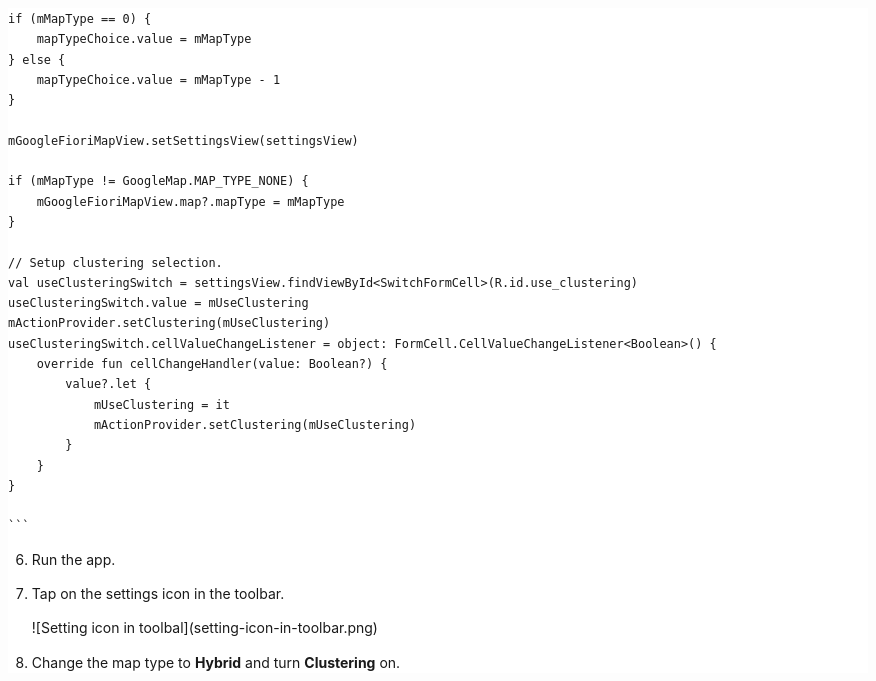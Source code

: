     if (mMapType == 0) {
        mapTypeChoice.value = mMapType
    } else {
        mapTypeChoice.value = mMapType - 1
    }

    mGoogleFioriMapView.setSettingsView(settingsView)

    if (mMapType != GoogleMap.MAP_TYPE_NONE) {
        mGoogleFioriMapView.map?.mapType = mMapType
    }

    // Setup clustering selection.
    val useClusteringSwitch = settingsView.findViewById<SwitchFormCell>(R.id.use_clustering)
    useClusteringSwitch.value = mUseClustering
    mActionProvider.setClustering(mUseClustering)
    useClusteringSwitch.cellValueChangeListener = object: FormCell.CellValueChangeListener<Boolean>() {
        override fun cellChangeHandler(value: Boolean?) {
            value?.let {
                mUseClustering = it
                mActionProvider.setClustering(mUseClustering)
            }
        }
    }

    ```

6.  Run the app.

7.  Tap on the settings icon in the toolbar.

    <!-- border -->![Setting icon in toolbal](setting-icon-in-toolbar.png)

8.  Change the map type to **Hybrid** and turn **Clustering** on.
